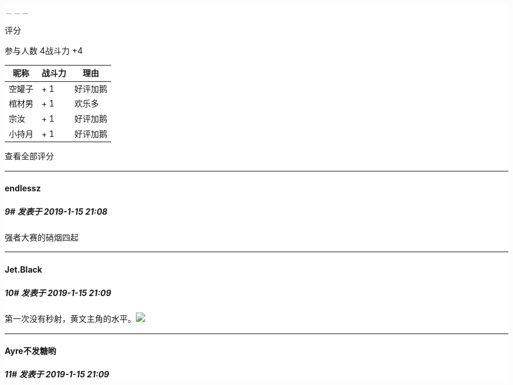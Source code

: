 

﹍﹍﹍

评分





 参与人数 4战斗力 +4

|昵称|战斗力|理由|
|----|---|---|
| 空罐子| + 1|好评加鹅|
| 棺材男| + 1|欢乐多|
| 宗汝| + 1|好评加鹅|
| 小持月| + 1|好评加鹅|



查看全部评分






-----

####  endlessz  
##### 9#       发表于 2019-1-15 21:08




强者大赛的硝烟四起







-----

####  Jet.Black  
##### 10#       发表于 2019-1-15 21:09




第一次没有秒射，黄文主角的水平。<img src="https://static.saraba1st.com/image/smiley/face2017/042.png" referrerpolicy="no-referrer">







-----

####  Ayre不发糖哟  
##### 11#       发表于 2019-1-15 21:09
